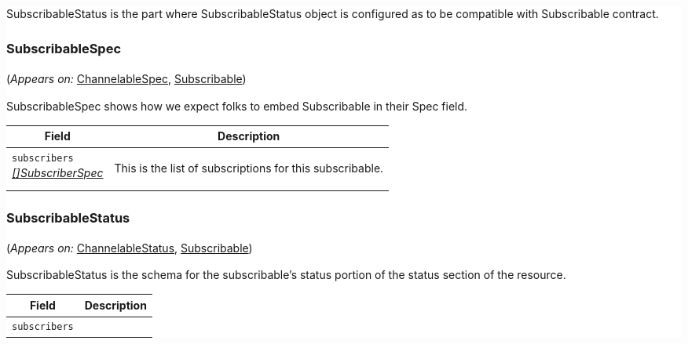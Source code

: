 </td>
<td>
<p>SubscribableStatus is the part where SubscribableStatus object is
configured as to be compatible with Subscribable contract.</p>
</td>
</tr>
</tbody>
</table>
<h3 id="duck.knative.dev/v1.SubscribableSpec">SubscribableSpec
</h3>
<p>
(<em>Appears on:</em>
<a href="#duck.knative.dev/v1.ChannelableSpec">ChannelableSpec</a>, 
<a href="#duck.knative.dev/v1.Subscribable">Subscribable</a>)
</p>
<p>
<p>SubscribableSpec shows how we expect folks to embed Subscribable in their Spec field.</p>
</p>
<table>
<thead>
<tr>
<th>Field</th>
<th>Description</th>
</tr>
</thead>
<tbody>
<tr>
<td>
<code>subscribers</code></br>
<em>
<a href="#duck.knative.dev/v1.SubscriberSpec">
[]SubscriberSpec
</a>
</em>
</td>
<td>
<p>This is the list of subscriptions for this subscribable.</p>
</td>
</tr>
</tbody>
</table>
<h3 id="duck.knative.dev/v1.SubscribableStatus">SubscribableStatus
</h3>
<p>
(<em>Appears on:</em>
<a href="#duck.knative.dev/v1.ChannelableStatus">ChannelableStatus</a>, 
<a href="#duck.knative.dev/v1.Subscribable">Subscribable</a>)
</p>
<p>
<p>SubscribableStatus is the schema for the subscribable&rsquo;s status portion of the status
section of the resource.</p>
</p>
<table>
<thead>
<tr>
<th>Field</th>
<th>Description</th>
</tr>
</thead>
<tbody>
<tr>
<td>
<code>subscribers</code></br>
<em>